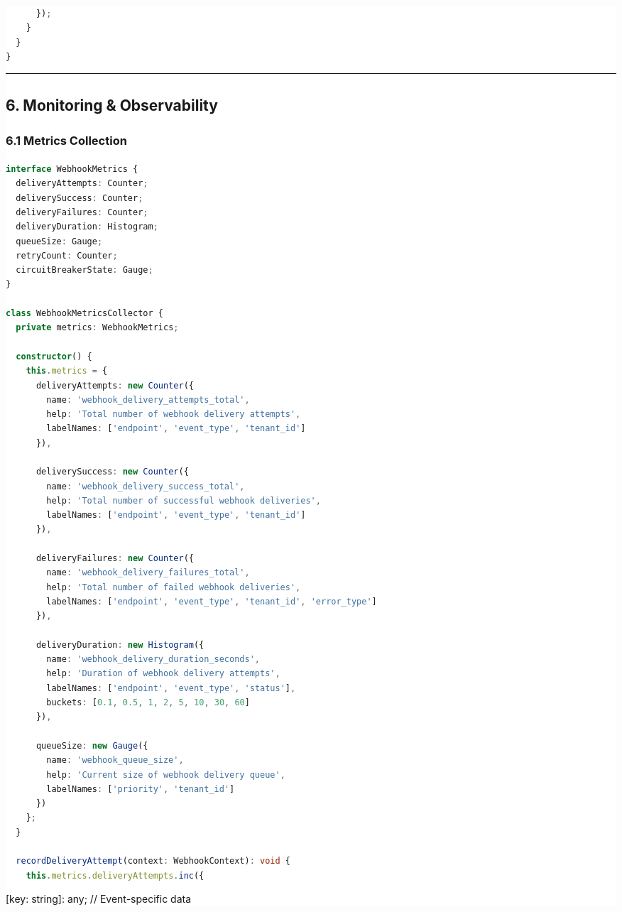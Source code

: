 ```typescript
      });
    }
  }
}
```

---

## 6. Monitoring & Observability

### 6.1 Metrics Collection

```typescript
interface WebhookMetrics {
  deliveryAttempts: Counter;
  deliverySuccess: Counter;
  deliveryFailures: Counter;
  deliveryDuration: Histogram;
  queueSize: Gauge;
  retryCount: Counter;
  circuitBreakerState: Gauge;
}

class WebhookMetricsCollector {
  private metrics: WebhookMetrics;

  constructor() {
    this.metrics = {
      deliveryAttempts: new Counter({
        name: 'webhook_delivery_attempts_total',
        help: 'Total number of webhook delivery attempts',
        labelNames: ['endpoint', 'event_type', 'tenant_id']
      }),
      
      deliverySuccess: new Counter({
        name: 'webhook_delivery_success_total',
        help: 'Total number of successful webhook deliveries',
        labelNames: ['endpoint', 'event_type', 'tenant_id']
      }),
      
      deliveryFailures: new Counter({
        name: 'webhook_delivery_failures_total',
        help: 'Total number of failed webhook deliveries',
        labelNames: ['endpoint', 'event_type', 'tenant_id', 'error_type']
      }),
      
      deliveryDuration: new Histogram({
        name: 'webhook_delivery_duration_seconds',
        help: 'Duration of webhook delivery attempts',
        labelNames: ['endpoint', 'event_type', 'status'],
        buckets: [0.1, 0.5, 1, 2, 5, 10, 30, 60]
      }),
      
      queueSize: new Gauge({
        name: 'webhook_queue_size',
        help: 'Current size of webhook delivery queue',
        labelNames: ['priority', 'tenant_id']
      })
    };
  }

  recordDeliveryAttempt(context: WebhookContext): void {
    this.metrics.deliveryAttempts.inc({
```

  [key: string]: any;          // Event-specific data